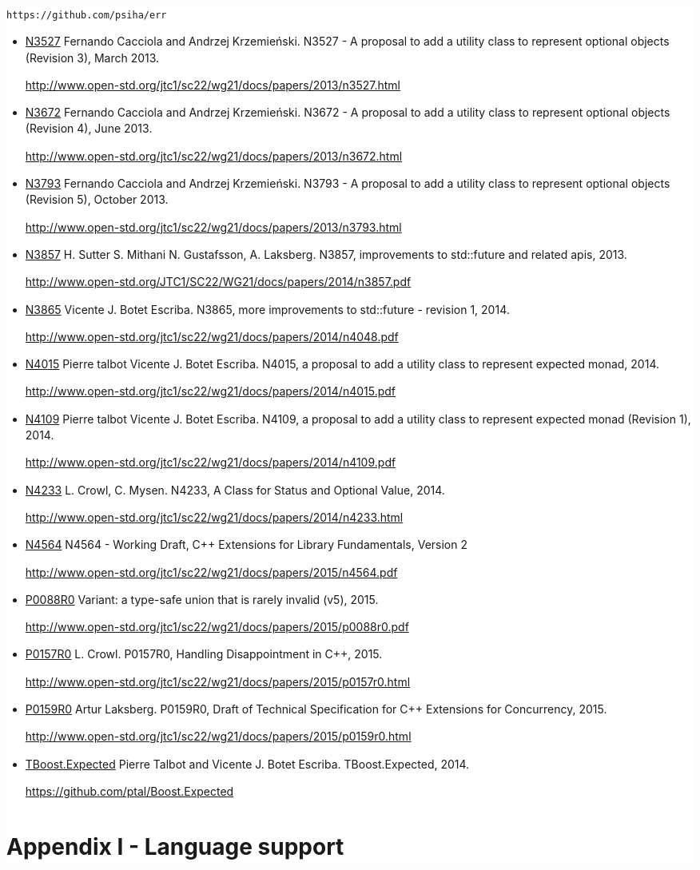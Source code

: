 	https://github.com/psiha/err


* [N3527] Fernando Cacciola and Andrzej Krzemieński. N3527 - A proposal to add a utility class to represent optional objects (Revision 3), March 2013. 

	http://www.open-std.org/jtc1/sc22/wg21/docs/papers/2013/n3527.html

* [N3672] Fernando Cacciola and Andrzej Krzemieński. N3672 - A proposal to add a utility class to represent optional objects (Revision 4), June 2013. 

	http://www.open-std.org/jtc1/sc22/wg21/docs/papers/2013/n3672.html

* [N3793] Fernando Cacciola and Andrzej Krzemieński. N3793 - A proposal to add a utility class to represent optional objects (Revision 5), October 2013. 

	http://www.open-std.org/jtc1/sc22/wg21/docs/papers/2013/n3793.html

* [N3857] H. Sutter S. Mithani N. Gustafsson, A. Laksberg. N3857, improvements to std::future<t> and related apis, 2013. 

	http://www.open-std.org/JTC1/SC22/WG21/docs/papers/2014/n3857.pdf
	
* [N3865] Vicente J. Botet Escriba. N3865, more improvements to std::future<t> - revision 1, 2014. 

	http://www.open-std.org/jtc1/sc22/wg21/docs/papers/2014/n4048.pdf


* [N4015] Pierre talbot Vicente J. Botet Escriba. N4015, a proposal to add a utility class to represent expected monad, 2014. 

	http://www.open-std.org/jtc1/sc22/wg21/docs/papers/2014/n4015.pdf

* [N4109] Pierre talbot Vicente J. Botet Escriba. N4109, a proposal to add a utility class to represent expected monad (Revision 1), 2014. 

	http://www.open-std.org/jtc1/sc22/wg21/docs/papers/2014/n4109.pdf

* [N4233] L. Crowl, C. Mysen. N4233, A Class for Status and Optional Value, 2014. 

	http://www.open-std.org/jtc1/sc22/wg21/docs/papers/2014/n4233.html

* [N4564] N4564 - Working Draft, C++ Extensions for Library Fundamentals, Version 2

	http://www.open-std.org/jtc1/sc22/wg21/docs/papers/2015/n4564.pdf

* [P0088R0]  Variant: a type-safe union that is rarely invalid (v5), 2015. 

	http://www.open-std.org/jtc1/sc22/wg21/docs/papers/2015/p0088r0.pdf
	
* [P0157R0] L. Crowl. P0157R0, Handling Disappointment in C++, 2015. 

	http://www.open-std.org/jtc1/sc22/wg21/docs/papers/2015/p0157r0.html

* [P0159R0] Artur Laksberg. P0159R0, Draft of Technical Specification for C++ Extensions for Concurrency, 2015. 

	http://www.open-std.org/jtc1/sc22/wg21/docs/papers/2015/p0159r0.html

* [TBoost.Expected] Pierre Talbot and Vicente J. Botet Escriba. TBoost.Expected, 2014. 

	https://github.com/ptal/Boost.Expected


# Appendix I - Language support


[Alexandrescu.Expected]: http://channel9.msdn.com/Shows/Going+Deep/C-and-Beyond-2012-Andrei-Alexandrescu-Systematic-Error-Handling-in-C "A. Alexandrescu. C++ and Beyond 2012 - Systematic Error Handling in C++, 2012." 
[N3527]: http://www.open-std.org/jtc1/sc22/wg21/docs/papers/2013/n3527.html. "Fernando Cacciola and Andrzej Krzemieński. N3527 - A proposal to add a utility class to represent optional objects (Revision 3), March 2013." 
[N3672]: http://www.open-std.org/jtc1/sc22/wg21/docs/papers/2013/n3672.html "Fernando Cacciola and Andrzej Krzemieński. N3672 - A proposal to add a utility class to represent optional objects (Revision 4), June 2013." 
[N3793]: http://www.open-std.org/jtc1/sc22/wg21/docs/papers/2013/n3793.html "Fernando Cacciola and Andrzej Krzemieński. N3793 - A proposal to add a utility class to represent optional objects (Revision 5), October 2013."
[N3865]: http://www.open-std.org/jtc1/sc22/wg21/docs/papers/2014/n4048.pdf "Vicente J. Botet Escriba. N3865, more improvements to std::future<t> - revision 1, 2014."
[N3857]: http://www.open-std.org/JTC1/SC22/WG21/docs/papers/2014/n3857.pdf "H. Sutter S. Mithani N. Gustafsson, A. Laksberg. N3857, improvements to std::future<t> and related apis, 2013."
[N4015]: http://www.open-std.org/jtc1/sc22/wg21/docs/papers/2014/n4015.pdf "Pierre talbot Vicente J. Botet Escriba. N4015, a proposal to add a utility class to represent expected monad, 2014."
[N4109]: http://www.open-std.org/jtc1/sc22/wg21/docs/papers/2014/n4109.pdf "Pierre talbot Vicente J. Botet Escriba. N4109, a proposal to add a utility class to represent expected monad (Revision 1), 2014."
[N4233]: http://www.open-std.org/jtc1/sc22/wg21/docs/papers/2014/n4233.html "L. Crowl, C. Mysen. N4233, A Class for Status and Optional Value, 2014." 
[N4564]: http://www.open-std.org/jtc1/sc22/wg21/docs/papers/2015/n4564.pdf "N4564 - Working Draft, C++ Extensions for Library Fundamentals"
[P0088R0]: http://www.open-std.org/jtc1/sc22/wg21/docs/papers/2015/p0088r0.pdf "Variant: a type-safe union that is rarely invalid (v5)." 
[P0157R0]: http://www.open-std.org/jtc1/sc22/wg21/docs/papers/2015/p0157r0.html "L. Crowl. P0157R0, Handling Disappointment in C++, 2015." 
[P0159R0]: http://www.open-std.org/jtc1/sc22/wg21/docs/papers/2015/p0159r0.html "Artur Laksberg. P0159R0, Draft of Technical Specification for C++ Extensions for Concurrency, 2015." 
[TBoost.Expected]: https://github.com/ptal/Boost.Expected "Pierre Talbot and Vicente J. Botet Escriba. TBoost.Expected, 2014."
[ERR]: https://github.com/psiha/err "err - yet another take on C++ error handling."